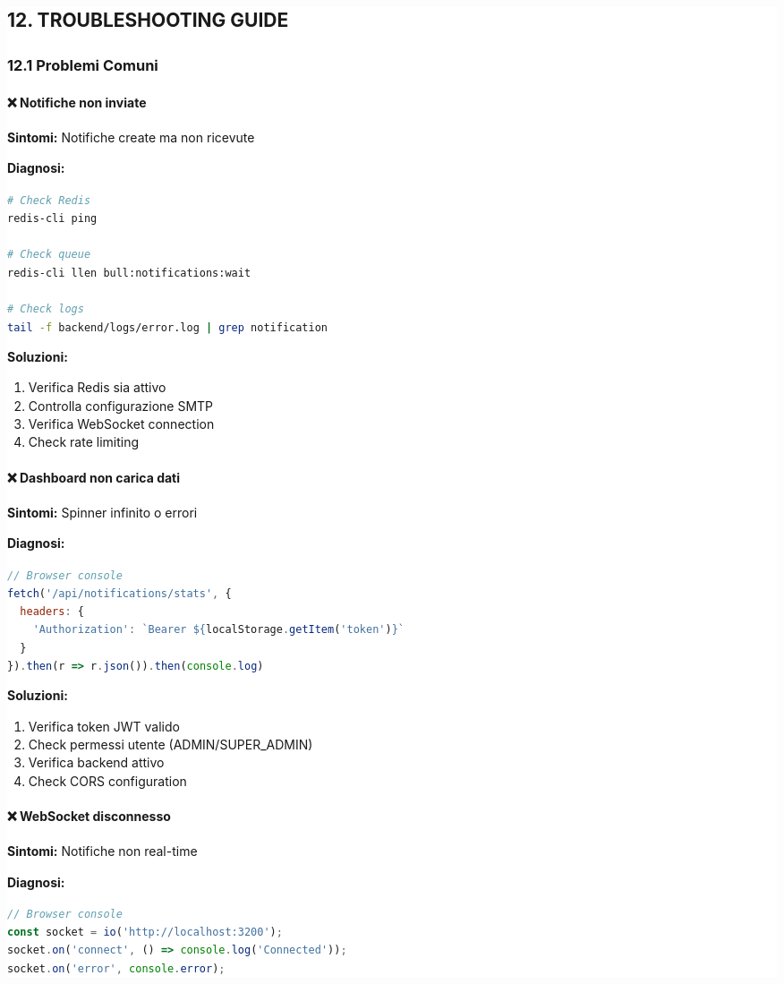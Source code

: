 
## 12. TROUBLESHOOTING GUIDE

### 12.1 Problemi Comuni

#### ❌ Notifiche non inviate

**Sintomi:** Notifiche create ma non ricevute

**Diagnosi:**
```bash
# Check Redis
redis-cli ping

# Check queue
redis-cli llen bull:notifications:wait

# Check logs
tail -f backend/logs/error.log | grep notification
```

**Soluzioni:**
1. Verifica Redis sia attivo
2. Controlla configurazione SMTP
3. Verifica WebSocket connection
4. Check rate limiting

#### ❌ Dashboard non carica dati

**Sintomi:** Spinner infinito o errori

**Diagnosi:**
```javascript
// Browser console
fetch('/api/notifications/stats', {
  headers: {
    'Authorization': `Bearer ${localStorage.getItem('token')}`
  }
}).then(r => r.json()).then(console.log)
```

**Soluzioni:**
1. Verifica token JWT valido
2. Check permessi utente (ADMIN/SUPER_ADMIN)
3. Verifica backend attivo
4. Check CORS configuration

#### ❌ WebSocket disconnesso

**Sintomi:** Notifiche non real-time

**Diagnosi:**
```javascript
// Browser console
const socket = io('http://localhost:3200');
socket.on('connect', () => console.log('Connected'));
socket.on('error', console.error);
```
